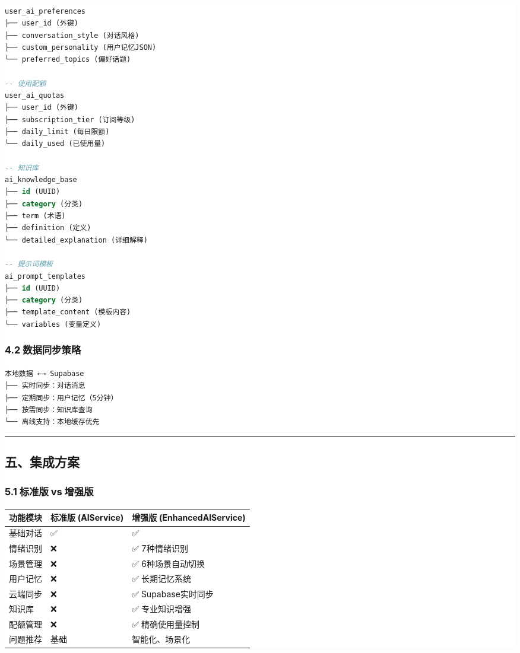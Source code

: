 ```sql
user_ai_preferences
├── user_id (外键)
├── conversation_style (对话风格)
├── custom_personality (用户记忆JSON)
└── preferred_topics (偏好话题)

-- 使用配额
user_ai_quotas
├── user_id (外键)
├── subscription_tier (订阅等级)
├── daily_limit (每日限额)
└── daily_used (已使用量)

-- 知识库
ai_knowledge_base
├── id (UUID)
├── category (分类)
├── term (术语)
├── definition (定义)
└── detailed_explanation (详细解释)

-- 提示词模板
ai_prompt_templates
├── id (UUID)
├── category (分类)
├── template_content (模板内容)
└── variables (变量定义)
```

### 4.2 数据同步策略

```
本地数据 ←→ Supabase
├── 实时同步：对话消息
├── 定期同步：用户记忆（5分钟）
├── 按需同步：知识库查询
└── 离线支持：本地缓存优先
```

---

## 五、集成方案

### 5.1 标准版 vs 增强版

| 功能模块 | 标准版 (AIService) | 增强版 (EnhancedAIService) |
|---------|-------------------|---------------------------|
| 基础对话 | ✅ | ✅ |
| 情绪识别 | ❌ | ✅ 7种情绪识别 |
| 场景管理 | ❌ | ✅ 6种场景自动切换 |
| 用户记忆 | ❌ | ✅ 长期记忆系统 |
| 云端同步 | ❌ | ✅ Supabase实时同步 |
| 知识库 | ❌ | ✅ 专业知识增强 |
| 配额管理 | ❌ | ✅ 精确使用量控制 |
| 问题推荐 | 基础 | 智能化、场景化 |
